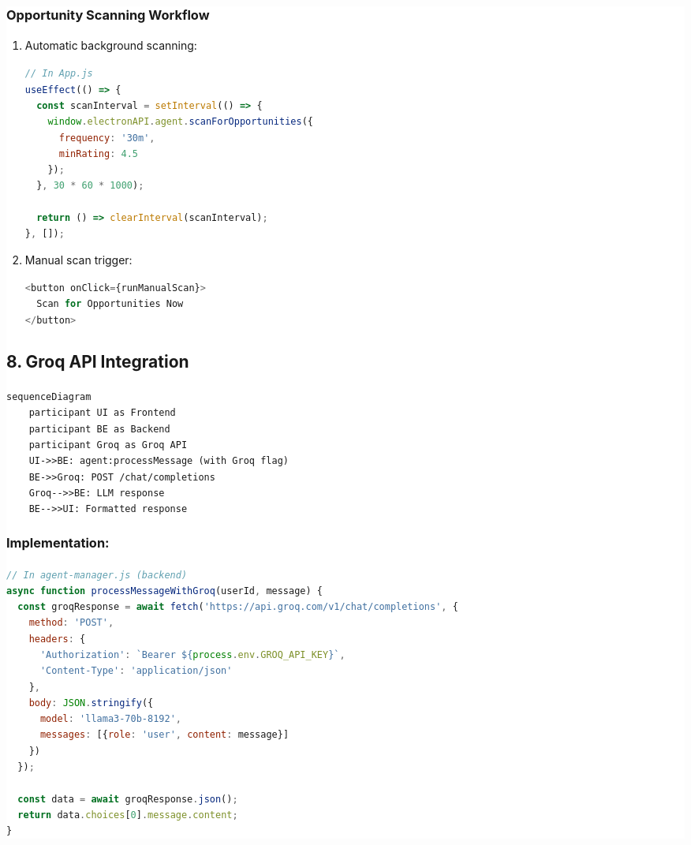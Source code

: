 
### Opportunity Scanning Workflow
1. Automatic background scanning:
   ```javascript
   // In App.js
   useEffect(() => {
     const scanInterval = setInterval(() => {
       window.electronAPI.agent.scanForOpportunities({
         frequency: '30m',
         minRating: 4.5
       });
     }, 30 * 60 * 1000);
     
     return () => clearInterval(scanInterval);
   }, []);
   ```

2. Manual scan trigger:
   ```javascript
   <button onClick={runManualScan}>
     Scan for Opportunities Now
   </button>
   ```

## 8. Groq API Integration
```mermaid
sequenceDiagram
    participant UI as Frontend
    participant BE as Backend
    participant Groq as Groq API
    UI->>BE: agent:processMessage (with Groq flag)
    BE->>Groq: POST /chat/completions
    Groq-->>BE: LLM response
    BE-->>UI: Formatted response
```

### Implementation:
```javascript
// In agent-manager.js (backend)
async function processMessageWithGroq(userId, message) {
  const groqResponse = await fetch('https://api.groq.com/v1/chat/completions', {
    method: 'POST',
    headers: {
      'Authorization': `Bearer ${process.env.GROQ_API_KEY}`,
      'Content-Type': 'application/json'
    },
    body: JSON.stringify({
      model: 'llama3-70b-8192',
      messages: [{role: 'user', content: message}]
    })
  });
  
  const data = await groqResponse.json();
  return data.choices[0].message.content;
}
```
